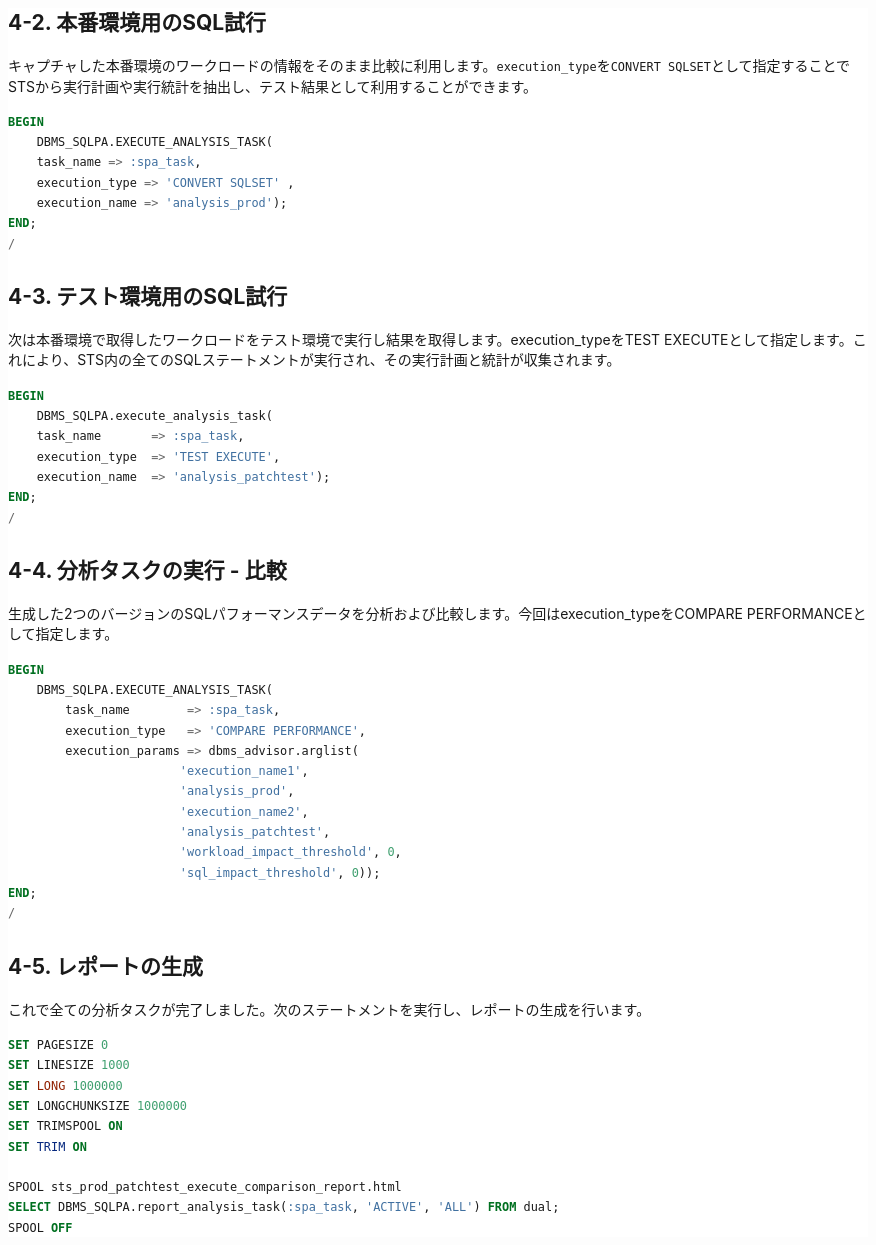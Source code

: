 ## 4-2. 本番環境用のSQL試行
キャプチャした本番環境のワークロードの情報をそのまま比較に利用します。`execution_type`を`CONVERT SQLSET`として指定することでSTSから実行計画や実行統計を抽出し、テスト結果として利用することができます。
```sql
BEGIN
    DBMS_SQLPA.EXECUTE_ANALYSIS_TASK(
    task_name => :spa_task,
    execution_type => 'CONVERT SQLSET' ,
    execution_name => 'analysis_prod');
END;
/
```

## 4-3. テスト環境用のSQL試行
次は本番環境で取得したワークロードをテスト環境で実行し結果を取得します。execution_typeをTEST EXECUTEとして指定します。これにより、STS内の全てのSQLステートメントが実行され、その実行計画と統計が収集されます。
```sql
BEGIN
    DBMS_SQLPA.execute_analysis_task(
    task_name       => :spa_task,
    execution_type  => 'TEST EXECUTE',
    execution_name  => 'analysis_patchtest');
END;
/
```

## 4-4. 分析タスクの実行 - 比較
生成した2つのバージョンのSQLパフォーマンスデータを分析および比較します。今回はexecution_typeをCOMPARE PERFORMANCEとして指定します。
```sql
BEGIN
    DBMS_SQLPA.EXECUTE_ANALYSIS_TASK(
        task_name        => :spa_task,
        execution_type   => 'COMPARE PERFORMANCE', 
        execution_params => dbms_advisor.arglist(
                        'execution_name1', 
                        'analysis_prod', 
                        'execution_name2', 
                        'analysis_patchtest',
                        'workload_impact_threshold', 0, 
                        'sql_impact_threshold', 0));
END;
/
```

## 4-5. レポートの生成
これで全ての分析タスクが完了しました。次のステートメントを実行し、レポートの生成を行います。
```sql
SET PAGESIZE 0
SET LINESIZE 1000
SET LONG 1000000
SET LONGCHUNKSIZE 1000000
SET TRIMSPOOL ON
SET TRIM ON

SPOOL sts_prod_patchtest_execute_comparison_report.html
SELECT DBMS_SQLPA.report_analysis_task(:spa_task, 'ACTIVE', 'ALL') FROM dual;
SPOOL OFF
```
